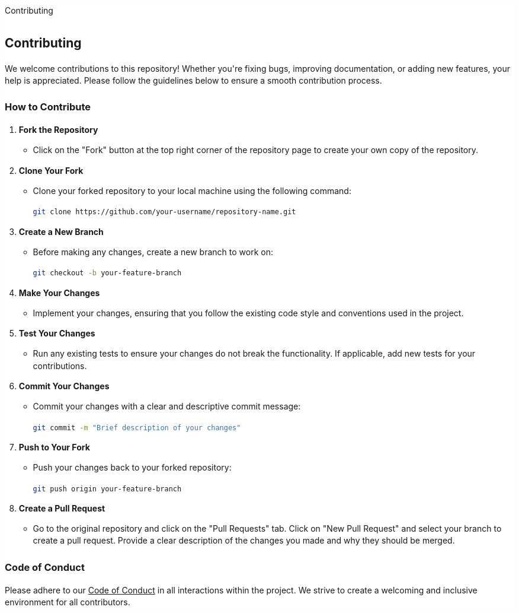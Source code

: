 Contributing
## Contributing

We welcome contributions to this repository! Whether you're fixing bugs, improving documentation, or adding new features, your help is appreciated. Please follow the guidelines below to ensure a smooth contribution process.

### How to Contribute

1. **Fork the Repository**
   - Click on the "Fork" button at the top right corner of the repository page to create your own copy of the repository.

2. **Clone Your Fork**
   - Clone your forked repository to your local machine using the following command:
     ```bash
     git clone https://github.com/your-username/repository-name.git
     ```

3. **Create a New Branch**
   - Before making any changes, create a new branch to work on:
     ```bash
     git checkout -b your-feature-branch
     ```

4. **Make Your Changes**
   - Implement your changes, ensuring that you follow the existing code style and conventions used in the project.

5. **Test Your Changes**
   - Run any existing tests to ensure your changes do not break the functionality. If applicable, add new tests for your contributions.

6. **Commit Your Changes**
   - Commit your changes with a clear and descriptive commit message:
     ```bash
     git commit -m "Brief description of your changes"
     ```

7. **Push to Your Fork**
   - Push your changes back to your forked repository:
     ```bash
     git push origin your-feature-branch
     ```

8. **Create a Pull Request**
   - Go to the original repository and click on the "Pull Requests" tab. Click on "New Pull Request" and select your branch to create a pull request. Provide a clear description of the changes you made and why they should be merged.

### Code of Conduct

Please adhere to our [Code of Conduct](link-to-code-of-conduct) in all interactions within the project. We strive to create a welcoming and inclusive environment for all contributors.
